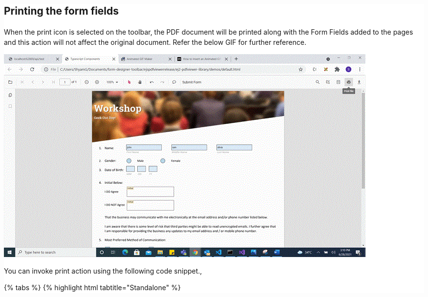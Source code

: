 ## Printing the form fields

When the print icon is selected on the toolbar, the PDF document will be printed along with the Form Fields added to the pages and this action will not affect the original document. Refer the below GIF for further reference.

![Alt text](../../../pdfviewer/images/printformfield.gif)

You can invoke print action using the following code snippet.,

{% tabs %}
{% highlight html tabtitle="Standalone" %}
<template>
    <div id="app">
      <button v-on:click="printClicked">Print</button>
        <ejs-pdfviewer
            id="pdfViewer"
            ref="pdfviewer"
            :documentPath="documentPath"
            :documentLoad="documentLoad">
        </ejs-pdfviewer>
    </div>
</template>

<script>
import Vue from 'vue';
import { PdfViewerPlugin, Toolbar, Magnification, Navigation, LinkAnnotation, 
         BookmarkView, ThumbnailView, Print, TextSelection, TextSearch, 
         Annotation, FormDesigner, FormFields } from '@syncfusion/ej2-vue-pdfviewer';
Vue.use(PdfViewerPlugin);
var viewer;

export default {
  name: 'app',
  data () {
    return {
      documentPath:"https://cdn.syncfusion.com/content/pdf/pdf-succinctly.pdf"
    };
  },
  provide: {
    PdfViewer: [ Toolbar, Magnification, Navigation, LinkAnnotation, BookmarkView, ThumbnailView, 
                 Print, TextSelection, TextSearch, Annotation, FormDesigner, FormFields ]},

  methods: {